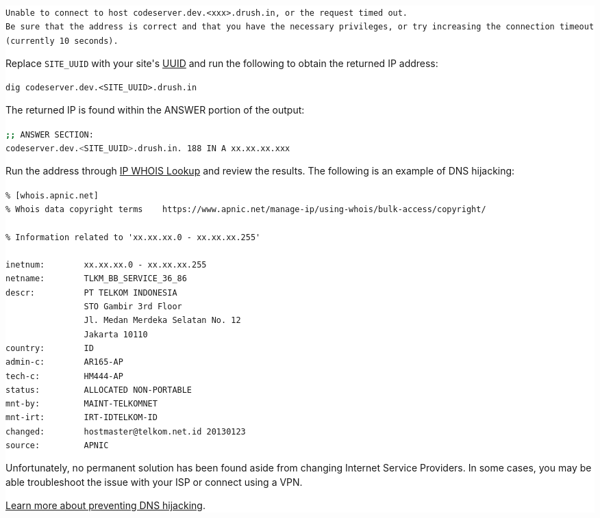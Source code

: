 ```none
Unable to connect to host codeserver.dev.<xxx>.drush.in, or the request timed out.
Be sure that the address is correct and that you have the necessary privileges, or try increasing the connection timeout (currently 10 seconds).
```

Replace `SITE_UUID` with your site's [UUID](/guides/account-mgmt/workspace-sites-teams/sites#retrieve-the-site-uuis) and run the following to obtain the returned IP address:

```bash{promptUser: user}
dig codeserver.dev.<SITE_UUID>.drush.in
```

The returned IP is found within the ANSWER portion of the output:

```bash
;; ANSWER SECTION:
codeserver.dev.<SITE_UUID>.drush.in. 188 IN A xx.xx.xx.xxx
```

Run the address through [IP WHOIS Lookup](https://www.whatismyip.com/ip-whois-lookup/) and review the results. The following is an example of DNS hijacking:

```none
% [whois.apnic.net]
% Whois data copyright terms    https://www.apnic.net/manage-ip/using-whois/bulk-access/copyright/

% Information related to 'xx.xx.xx.0 - xx.xx.xx.255'

inetnum:        xx.xx.xx.0 - xx.xx.xx.255
netname:        TLKM_BB_SERVICE_36_86
descr:          PT TELKOM INDONESIA
                STO Gambir 3rd Floor
                Jl. Medan Merdeka Selatan No. 12
                Jakarta 10110
country:        ID
admin-c:        AR165-AP
tech-c:         HM444-AP
status:         ALLOCATED NON-PORTABLE
mnt-by:         MAINT-TELKOMNET
mnt-irt:        IRT-IDTELKOM-ID
changed:        hostmaster@telkom.net.id 20130123
source:         APNIC
```

Unfortunately, no permanent solution has been found aside from changing Internet Service Providers. In some cases, you may be able troubleshoot the issue with your ISP or connect using a VPN.

[Learn more about preventing DNS hijacking](/guides/domains/domain-hijacking).
